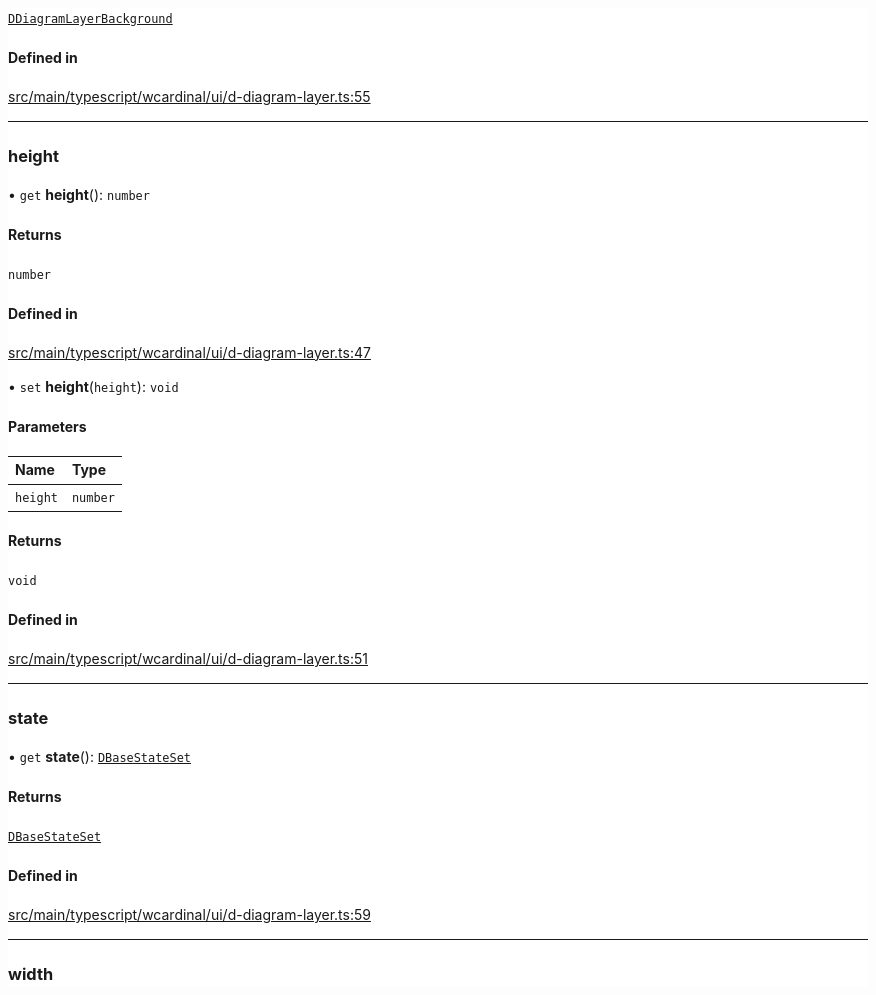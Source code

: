 [`DDiagramLayerBackground`](../interfaces/DDiagramLayerBackground.md)

#### Defined in

[src/main/typescript/wcardinal/ui/d-diagram-layer.ts:55](https://github.com/winter-cardinal/winter-cardinal-ui/blob/v0.414.0/src/main/typescript/wcardinal/ui/d-diagram-layer.ts#L55)

___

### height

• `get` **height**(): `number`

#### Returns

`number`

#### Defined in

[src/main/typescript/wcardinal/ui/d-diagram-layer.ts:47](https://github.com/winter-cardinal/winter-cardinal-ui/blob/v0.414.0/src/main/typescript/wcardinal/ui/d-diagram-layer.ts#L47)

• `set` **height**(`height`): `void`

#### Parameters

| Name | Type |
| :------ | :------ |
| `height` | `number` |

#### Returns

`void`

#### Defined in

[src/main/typescript/wcardinal/ui/d-diagram-layer.ts:51](https://github.com/winter-cardinal/winter-cardinal-ui/blob/v0.414.0/src/main/typescript/wcardinal/ui/d-diagram-layer.ts#L51)

___

### state

• `get` **state**(): [`DBaseStateSet`](../interfaces/DBaseStateSet.md)

#### Returns

[`DBaseStateSet`](../interfaces/DBaseStateSet.md)

#### Defined in

[src/main/typescript/wcardinal/ui/d-diagram-layer.ts:59](https://github.com/winter-cardinal/winter-cardinal-ui/blob/v0.414.0/src/main/typescript/wcardinal/ui/d-diagram-layer.ts#L59)

___

### width
